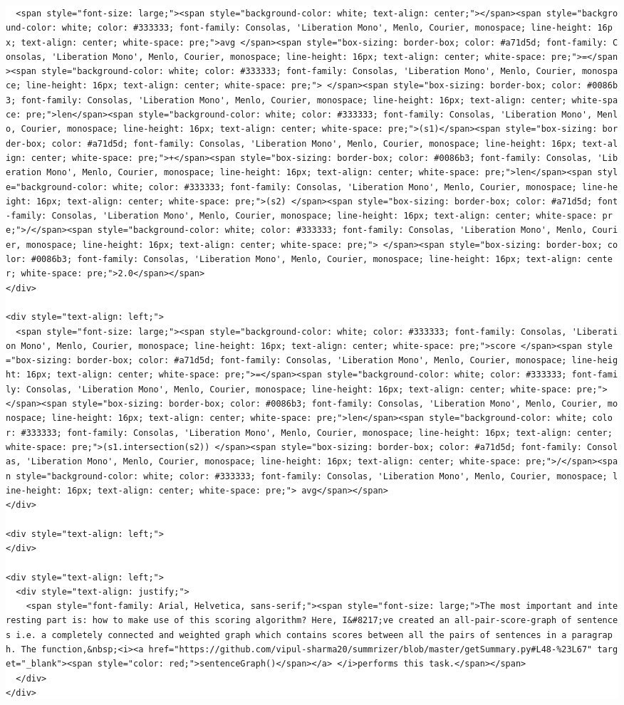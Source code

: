       <span style="font-size: large;"><span style="background-color: white; text-align: center;"></span><span style="background-color: white; color: #333333; font-family: Consolas, 'Liberation Mono', Menlo, Courier, monospace; line-height: 16px; text-align: center; white-space: pre;">avg </span><span style="box-sizing: border-box; color: #a71d5d; font-family: Consolas, 'Liberation Mono', Menlo, Courier, monospace; line-height: 16px; text-align: center; white-space: pre;">=</span><span style="background-color: white; color: #333333; font-family: Consolas, 'Liberation Mono', Menlo, Courier, monospace; line-height: 16px; text-align: center; white-space: pre;"> </span><span style="box-sizing: border-box; color: #0086b3; font-family: Consolas, 'Liberation Mono', Menlo, Courier, monospace; line-height: 16px; text-align: center; white-space: pre;">len</span><span style="background-color: white; color: #333333; font-family: Consolas, 'Liberation Mono', Menlo, Courier, monospace; line-height: 16px; text-align: center; white-space: pre;">(s1)</span><span style="box-sizing: border-box; color: #a71d5d; font-family: Consolas, 'Liberation Mono', Menlo, Courier, monospace; line-height: 16px; text-align: center; white-space: pre;">+</span><span style="box-sizing: border-box; color: #0086b3; font-family: Consolas, 'Liberation Mono', Menlo, Courier, monospace; line-height: 16px; text-align: center; white-space: pre;">len</span><span style="background-color: white; color: #333333; font-family: Consolas, 'Liberation Mono', Menlo, Courier, monospace; line-height: 16px; text-align: center; white-space: pre;">(s2) </span><span style="box-sizing: border-box; color: #a71d5d; font-family: Consolas, 'Liberation Mono', Menlo, Courier, monospace; line-height: 16px; text-align: center; white-space: pre;">/</span><span style="background-color: white; color: #333333; font-family: Consolas, 'Liberation Mono', Menlo, Courier, monospace; line-height: 16px; text-align: center; white-space: pre;"> </span><span style="box-sizing: border-box; color: #0086b3; font-family: Consolas, 'Liberation Mono', Menlo, Courier, monospace; line-height: 16px; text-align: center; white-space: pre;">2.0</span></span>
    </div>
    
    <div style="text-align: left;">
      <span style="font-size: large;"><span style="background-color: white; color: #333333; font-family: Consolas, 'Liberation Mono', Menlo, Courier, monospace; line-height: 16px; text-align: center; white-space: pre;">score </span><span style="box-sizing: border-box; color: #a71d5d; font-family: Consolas, 'Liberation Mono', Menlo, Courier, monospace; line-height: 16px; text-align: center; white-space: pre;">=</span><span style="background-color: white; color: #333333; font-family: Consolas, 'Liberation Mono', Menlo, Courier, monospace; line-height: 16px; text-align: center; white-space: pre;"> </span><span style="box-sizing: border-box; color: #0086b3; font-family: Consolas, 'Liberation Mono', Menlo, Courier, monospace; line-height: 16px; text-align: center; white-space: pre;">len</span><span style="background-color: white; color: #333333; font-family: Consolas, 'Liberation Mono', Menlo, Courier, monospace; line-height: 16px; text-align: center; white-space: pre;">(s1.intersection(s2)) </span><span style="box-sizing: border-box; color: #a71d5d; font-family: Consolas, 'Liberation Mono', Menlo, Courier, monospace; line-height: 16px; text-align: center; white-space: pre;">/</span><span style="background-color: white; color: #333333; font-family: Consolas, 'Liberation Mono', Menlo, Courier, monospace; line-height: 16px; text-align: center; white-space: pre;"> avg</span></span>
    </div>
    
    <div style="text-align: left;">
    </div>
    
    <div style="text-align: left;">
      <div style="text-align: justify;">
        <span style="font-family: Arial, Helvetica, sans-serif;"><span style="font-size: large;">The most important and interesting part is: how to make use of this scoring algorithm? Here, I&#8217;ve created an all-pair-score-graph of sentences i.e. a completely connected and weighted graph which contains scores between all the pairs of sentences in a paragraph. The function,&nbsp;<i><a href="https://github.com/vipul-sharma20/summrizer/blob/master/getSummary.py#L48-%23L67" target="_blank"><span style="color: red;">sentenceGraph()</span></a> </i>performs this task.</span></span>
      </div>
    </div>
    